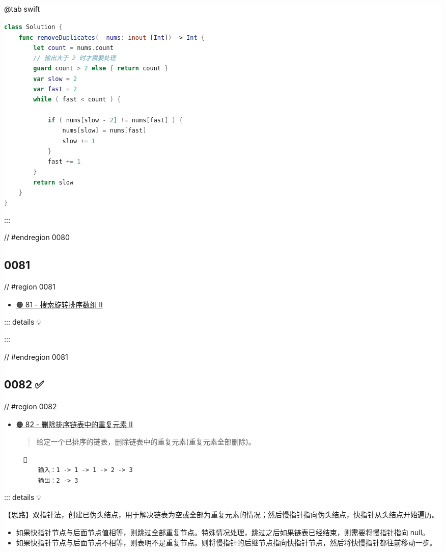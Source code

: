 @tab swift
```swift
class Solution {
    func removeDuplicates(_ nums: inout [Int]) -> Int {
        let count = nums.count
        // 输出大于 2 时才需要处理
        guard count > 2 else { return count }
        var slow = 2
        var fast = 2
        while ( fast < count ) {
            
            if ( nums[slow - 2] != nums[fast] ) {
                nums[slow] = nums[fast] 
                slow += 1
            }
            fast += 1
        }
        return slow
    }
}
```

:::

// #endregion 0080

## 0081

// #region 0081

- [🟠 81 - 搜索旋转排序数组 II](https://leetcode.cn/problems/search-in-rotated-sorted-array-ii)

::: details 💡

:::

// #endregion 0081

## 0082 ✅

// #region 0082

- [🟠 82 - 删除排序链表中的重复元素 II](https://leetcode.cn/problems/remove-duplicates-from-sorted-list-ii)
    > 给定一个已排序的链表，删除链表中的重复元素(重复元素全部删除)。

        🌰
            输入：1 -> 1 -> 1 -> 2 -> 3
            输出：2 -> 3

::: details 💡

【思路】双指针法，创建已伪头结点，用于解决链表为空或全部为重复元素的情况；然后慢指针指向伪头结点，快指针从头结点开始遍历。

  - 如果快指针节点与后面节点值相等，则跳过全部重复节点。特殊情况处理，跳过之后如果链表已经结束，则需要将慢指针指向 null。
  - 如果快指针节点与后面节点不相等，则表明不是重复节点。则将慢指针的后继节点指向快指针节点，然后将快慢指针都往前移动一步。
